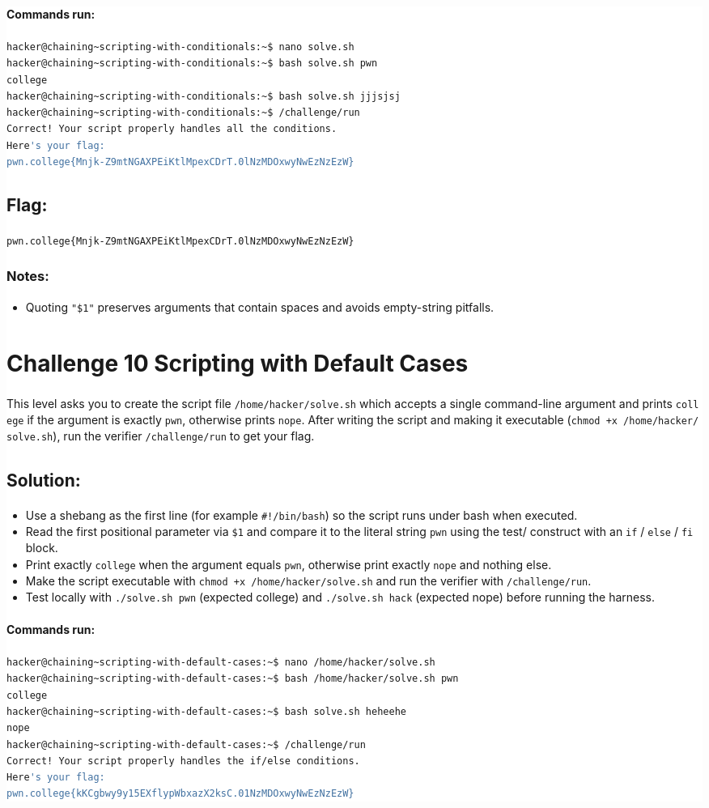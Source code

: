 #### Commands run: 

```sh
hacker@chaining~scripting-with-conditionals:~$ nano solve.sh
hacker@chaining~scripting-with-conditionals:~$ bash solve.sh pwn
college
hacker@chaining~scripting-with-conditionals:~$ bash solve.sh jjjsjsj
hacker@chaining~scripting-with-conditionals:~$ /challenge/run
Correct! Your script properly handles all the conditions.
Here's your flag:
pwn.college{Mnjk-Z9mtNGAXPEiKtlMpexCDrT.0lNzMDOxwyNwEzNzEzW}
```

## Flag: 

```
pwn.college{Mnjk-Z9mtNGAXPEiKtlMpexCDrT.0lNzMDOxwyNwEzNzEzW}
```

### Notes:

- Quoting `"$1"` preserves arguments that contain spaces and avoids empty-string pitfalls.

# Challenge 10 Scripting with Default Cases

This level asks you to create the script file `/home/hacker/solve.sh` which accepts a single command-line argument and prints `college` if the argument is exactly `pwn`, otherwise prints `nope`. After writing the script and making it executable (`chmod +x /home/hacker/solve.sh`), run the verifier `/challenge/run` to get your flag.

## Solution:

- Use a shebang as the first line (for example `#!/bin/bash`) so the script runs under bash when executed.
- Read the first positional parameter via `$1` and compare it to the literal string `pwn` using the test/ construct with an `if` / `else` / `fi` block.
- Print exactly `college` when the argument equals `pwn`, otherwise print exactly `nope` and nothing else.
- Make the script executable with `chmod +x /home/hacker/solve.sh` and run the verifier with `/challenge/run`.
- Test locally with `./solve.sh pwn` (expected college) and `./solve.sh hack` (expected nope) before running the harness.

#### Commands run: 

```sh
hacker@chaining~scripting-with-default-cases:~$ nano /home/hacker/solve.sh
hacker@chaining~scripting-with-default-cases:~$ bash /home/hacker/solve.sh pwn
college
hacker@chaining~scripting-with-default-cases:~$ bash solve.sh heheehe
nope
hacker@chaining~scripting-with-default-cases:~$ /challenge/run
Correct! Your script properly handles the if/else conditions.
Here's your flag:
pwn.college{kKCgbwy9y15EXflypWbxazX2ksC.01NzMDOxwyNwEzNzEzW}
```
